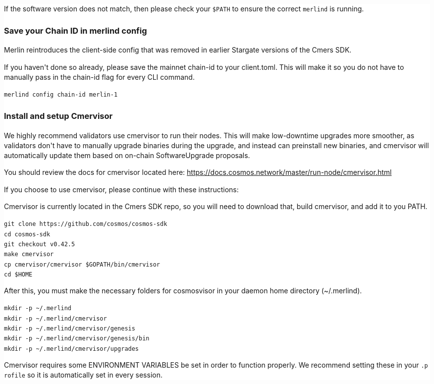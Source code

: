 If the software version does not match, then please check your `$PATH`
to ensure the correct `merlind` is running.

### Save your Chain ID in merlind config

Merlin reintroduces the client-side config that was removed in earlier
Stargate versions of the Cmers SDK.

If you haven't done so already, please save the mainnet chain-id to your
client.toml. This will make it so you do not have to manually pass in
the chain-id flag for every CLI command.

``` {.sh}
merlind config chain-id merlin-1
```

### Install and setup Cmervisor

We highly recommend validators use cmervisor to run their nodes. This
will make low-downtime upgrades more smoother, as validators don't have
to manually upgrade binaries during the upgrade, and instead can
preinstall new binaries, and cmervisor will automatically update them
based on on-chain SoftwareUpgrade proposals.

You should review the docs for cmervisor located here:
<https://docs.cosmos.network/master/run-node/cmervisor.html>

If you choose to use cmervisor, please continue with these
instructions:

Cmervisor is currently located in the Cmers SDK repo, so you will need
to download that, build cmervisor, and add it to you PATH.

``` {.sh}
git clone https://github.com/cosmos/cosmos-sdk
cd cosmos-sdk
git checkout v0.42.5
make cmervisor
cp cmervisor/cmervisor $GOPATH/bin/cmervisor
cd $HOME
```

After this, you must make the necessary folders for cosmosvisor in your
daemon home directory (\~/.merlind).

``` {.sh}
mkdir -p ~/.merlind
mkdir -p ~/.merlind/cmervisor
mkdir -p ~/.merlind/cmervisor/genesis
mkdir -p ~/.merlind/cmervisor/genesis/bin
mkdir -p ~/.merlind/cmervisor/upgrades
```

Cmervisor requires some ENVIRONMENT VARIABLES be set in order to
function properly. We recommend setting these in your `.profile` so it
is automatically set in every session.
